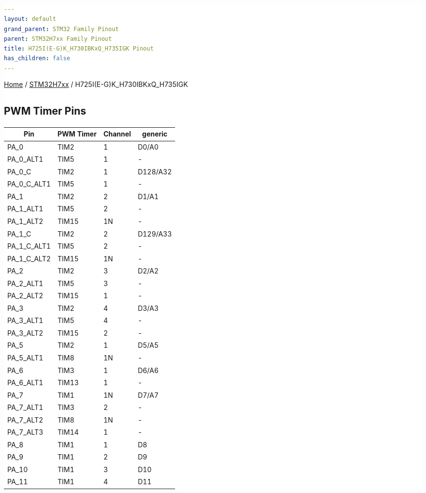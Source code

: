 ```yaml
---
layout: default
grand_parent: STM32 Family Pinout
parent: STM32H7xx Family Pinout
title: H725I(E-G)K_H730IBKxQ_H735IGK Pinout
has_children: false
---
```


[Home](../../index) / [STM32H7xx](../index) / H725I(E-G)K_H730IBKxQ_H735IGK

## PWM Timer Pins

| Pin | PWM Timer | Channel | generic |
| --- | --- | --- | --- |
| PA_0 | TIM2 | 1 | D0/A0 |
| PA_0_ALT1 | TIM5 | 1 | - |
| PA_0_C | TIM2 | 1 | D128/A32 |
| PA_0_C_ALT1 | TIM5 | 1 | - |
| PA_1 | TIM2 | 2 | D1/A1 |
| PA_1_ALT1 | TIM5 | 2 | - |
| PA_1_ALT2 | TIM15 | 1N | - |
| PA_1_C | TIM2 | 2 | D129/A33 |
| PA_1_C_ALT1 | TIM5 | 2 | - |
| PA_1_C_ALT2 | TIM15 | 1N | - |
| PA_2 | TIM2 | 3 | D2/A2 |
| PA_2_ALT1 | TIM5 | 3 | - |
| PA_2_ALT2 | TIM15 | 1 | - |
| PA_3 | TIM2 | 4 | D3/A3 |
| PA_3_ALT1 | TIM5 | 4 | - |
| PA_3_ALT2 | TIM15 | 2 | - |
| PA_5 | TIM2 | 1 | D5/A5 |
| PA_5_ALT1 | TIM8 | 1N | - |
| PA_6 | TIM3 | 1 | D6/A6 |
| PA_6_ALT1 | TIM13 | 1 | - |
| PA_7 | TIM1 | 1N | D7/A7 |
| PA_7_ALT1 | TIM3 | 2 | - |
| PA_7_ALT2 | TIM8 | 1N | - |
| PA_7_ALT3 | TIM14 | 1 | - |
| PA_8 | TIM1 | 1 | D8 |
| PA_9 | TIM1 | 2 | D9 |
| PA_10 | TIM1 | 3 | D10 |
| PA_11 | TIM1 | 4 | D11 |